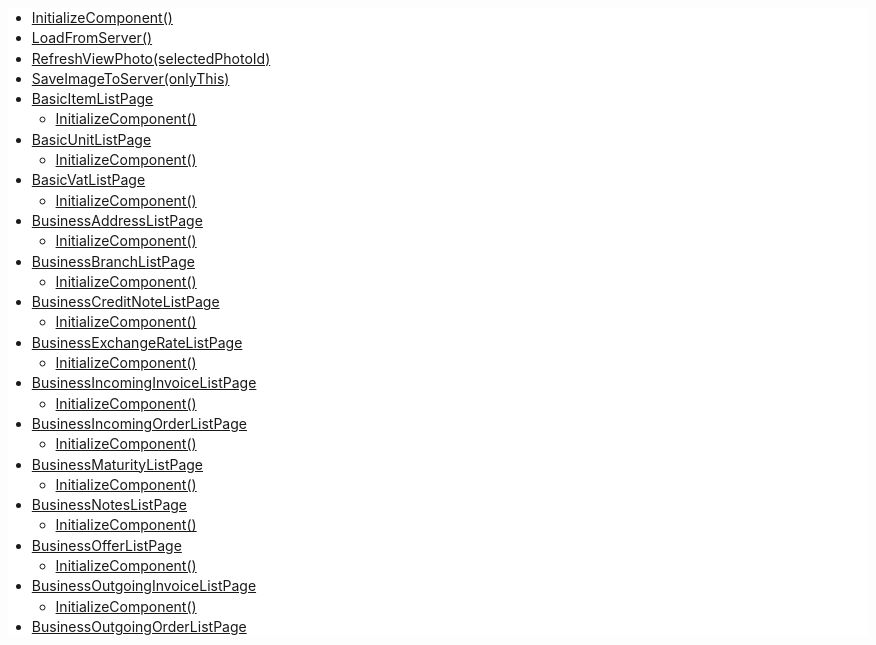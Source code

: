   - [InitializeComponent()](#M-EasyITSystemCenter-Pages-BasicImageGalleryListPage-InitializeComponent 'EasyITSystemCenter.Pages.BasicImageGalleryListPage.InitializeComponent')
  - [LoadFromServer()](#M-EasyITSystemCenter-Pages-BasicImageGalleryListPage-LoadFromServer-System-Int32- 'EasyITSystemCenter.Pages.BasicImageGalleryListPage.LoadFromServer(System.Int32)')
  - [RefreshViewPhoto(selectedPhotoId)](#M-EasyITSystemCenter-Pages-BasicImageGalleryListPage-RefreshViewPhoto-System-Nullable{System-Int32}- 'EasyITSystemCenter.Pages.BasicImageGalleryListPage.RefreshViewPhoto(System.Nullable{System.Int32})')
  - [SaveImageToServer(onlyThis)](#M-EasyITSystemCenter-Pages-BasicImageGalleryListPage-SaveImageToServer-System-Nullable{System-Int32}- 'EasyITSystemCenter.Pages.BasicImageGalleryListPage.SaveImageToServer(System.Nullable{System.Int32})')
- [BasicItemListPage](#T-EasyITSystemCenter-Pages-BasicItemListPage 'EasyITSystemCenter.Pages.BasicItemListPage')
  - [InitializeComponent()](#M-EasyITSystemCenter-Pages-BasicItemListPage-InitializeComponent 'EasyITSystemCenter.Pages.BasicItemListPage.InitializeComponent')
- [BasicUnitListPage](#T-EasyITSystemCenter-Pages-BasicUnitListPage 'EasyITSystemCenter.Pages.BasicUnitListPage')
  - [InitializeComponent()](#M-EasyITSystemCenter-Pages-BasicUnitListPage-InitializeComponent 'EasyITSystemCenter.Pages.BasicUnitListPage.InitializeComponent')
- [BasicVatListPage](#T-EasyITSystemCenter-Pages-BasicVatListPage 'EasyITSystemCenter.Pages.BasicVatListPage')
  - [InitializeComponent()](#M-EasyITSystemCenter-Pages-BasicVatListPage-InitializeComponent 'EasyITSystemCenter.Pages.BasicVatListPage.InitializeComponent')
- [BusinessAddressListPage](#T-EasyITSystemCenter-Pages-BusinessAddressListPage 'EasyITSystemCenter.Pages.BusinessAddressListPage')
  - [InitializeComponent()](#M-EasyITSystemCenter-Pages-BusinessAddressListPage-InitializeComponent 'EasyITSystemCenter.Pages.BusinessAddressListPage.InitializeComponent')
- [BusinessBranchListPage](#T-EasyITSystemCenter-Pages-BusinessBranchListPage 'EasyITSystemCenter.Pages.BusinessBranchListPage')
  - [InitializeComponent()](#M-EasyITSystemCenter-Pages-BusinessBranchListPage-InitializeComponent 'EasyITSystemCenter.Pages.BusinessBranchListPage.InitializeComponent')
- [BusinessCreditNoteListPage](#T-EasyITSystemCenter-Pages-BusinessCreditNoteListPage 'EasyITSystemCenter.Pages.BusinessCreditNoteListPage')
  - [InitializeComponent()](#M-EasyITSystemCenter-Pages-BusinessCreditNoteListPage-InitializeComponent 'EasyITSystemCenter.Pages.BusinessCreditNoteListPage.InitializeComponent')
- [BusinessExchangeRateListPage](#T-EasyITSystemCenter-Pages-BusinessExchangeRateListPage 'EasyITSystemCenter.Pages.BusinessExchangeRateListPage')
  - [InitializeComponent()](#M-EasyITSystemCenter-Pages-BusinessExchangeRateListPage-InitializeComponent 'EasyITSystemCenter.Pages.BusinessExchangeRateListPage.InitializeComponent')
- [BusinessIncomingInvoiceListPage](#T-EasyITSystemCenter-Pages-BusinessIncomingInvoiceListPage 'EasyITSystemCenter.Pages.BusinessIncomingInvoiceListPage')
  - [InitializeComponent()](#M-EasyITSystemCenter-Pages-BusinessIncomingInvoiceListPage-InitializeComponent 'EasyITSystemCenter.Pages.BusinessIncomingInvoiceListPage.InitializeComponent')
- [BusinessIncomingOrderListPage](#T-EasyITSystemCenter-Pages-BusinessIncomingOrderListPage 'EasyITSystemCenter.Pages.BusinessIncomingOrderListPage')
  - [InitializeComponent()](#M-EasyITSystemCenter-Pages-BusinessIncomingOrderListPage-InitializeComponent 'EasyITSystemCenter.Pages.BusinessIncomingOrderListPage.InitializeComponent')
- [BusinessMaturityListPage](#T-EasyITSystemCenter-Pages-BusinessMaturityListPage 'EasyITSystemCenter.Pages.BusinessMaturityListPage')
  - [InitializeComponent()](#M-EasyITSystemCenter-Pages-BusinessMaturityListPage-InitializeComponent 'EasyITSystemCenter.Pages.BusinessMaturityListPage.InitializeComponent')
- [BusinessNotesListPage](#T-EasyITSystemCenter-Pages-BusinessNotesListPage 'EasyITSystemCenter.Pages.BusinessNotesListPage')
  - [InitializeComponent()](#M-EasyITSystemCenter-Pages-BusinessNotesListPage-InitializeComponent 'EasyITSystemCenter.Pages.BusinessNotesListPage.InitializeComponent')
- [BusinessOfferListPage](#T-EasyITSystemCenter-Pages-BusinessOfferListPage 'EasyITSystemCenter.Pages.BusinessOfferListPage')
  - [InitializeComponent()](#M-EasyITSystemCenter-Pages-BusinessOfferListPage-InitializeComponent 'EasyITSystemCenter.Pages.BusinessOfferListPage.InitializeComponent')
- [BusinessOutgoingInvoiceListPage](#T-EasyITSystemCenter-Pages-BusinessOutgoingInvoiceListPage 'EasyITSystemCenter.Pages.BusinessOutgoingInvoiceListPage')
  - [InitializeComponent()](#M-EasyITSystemCenter-Pages-BusinessOutgoingInvoiceListPage-InitializeComponent 'EasyITSystemCenter.Pages.BusinessOutgoingInvoiceListPage.InitializeComponent')
- [BusinessOutgoingOrderListPage](#T-EasyITSystemCenter-Pages-BusinessOutgoingOrderListPage 'EasyITSystemCenter.Pages.BusinessOutgoingOrderListPage')